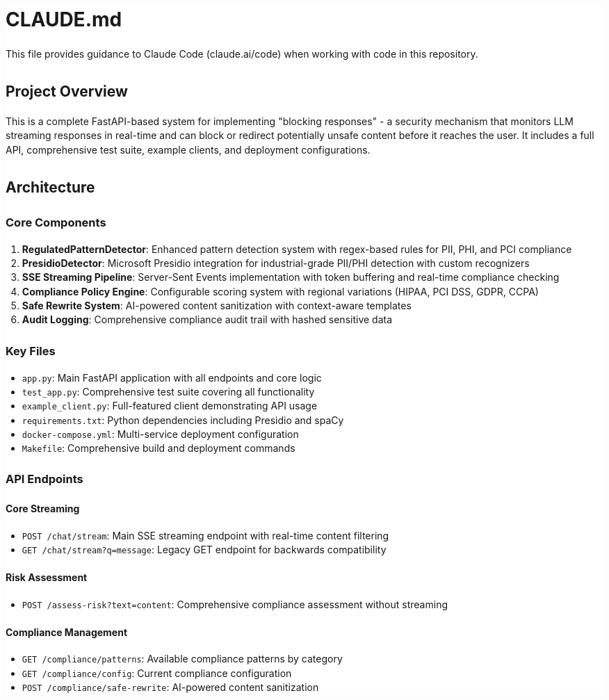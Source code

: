 # CLAUDE.md

This file provides guidance to Claude Code (claude.ai/code) when working with code in this repository.

## Project Overview

This is a complete FastAPI-based system for implementing "blocking responses" - a security mechanism that monitors LLM streaming responses in real-time and can block or redirect potentially unsafe content before it reaches the user. It includes a full API, comprehensive test suite, example clients, and deployment configurations.

## Architecture

### Core Components

1. **RegulatedPatternDetector**: Enhanced pattern detection system with regex-based rules for PII, PHI, and PCI compliance
2. **PresidioDetector**: Microsoft Presidio integration for industrial-grade PII/PHI detection with custom recognizers
3. **SSE Streaming Pipeline**: Server-Sent Events implementation with token buffering and real-time compliance checking
4. **Compliance Policy Engine**: Configurable scoring system with regional variations (HIPAA, PCI DSS, GDPR, CCPA)
5. **Safe Rewrite System**: AI-powered content sanitization with context-aware templates
6. **Audit Logging**: Comprehensive compliance audit trail with hashed sensitive data

### Key Files

- `app.py`: Main FastAPI application with all endpoints and core logic
- `test_app.py`: Comprehensive test suite covering all functionality
- `example_client.py`: Full-featured client demonstrating API usage
- `requirements.txt`: Python dependencies including Presidio and spaCy
- `docker-compose.yml`: Multi-service deployment configuration
- `Makefile`: Comprehensive build and deployment commands

### API Endpoints

#### Core Streaming
- `POST /chat/stream`: Main SSE streaming endpoint with real-time content filtering
- `GET /chat/stream?q=message`: Legacy GET endpoint for backwards compatibility

#### Risk Assessment
- `POST /assess-risk?text=content`: Comprehensive compliance assessment without streaming

#### Compliance Management
- `GET /compliance/patterns`: Available compliance patterns by category
- `GET /compliance/config`: Current compliance configuration
- `POST /compliance/safe-rewrite`: AI-powered content sanitization
